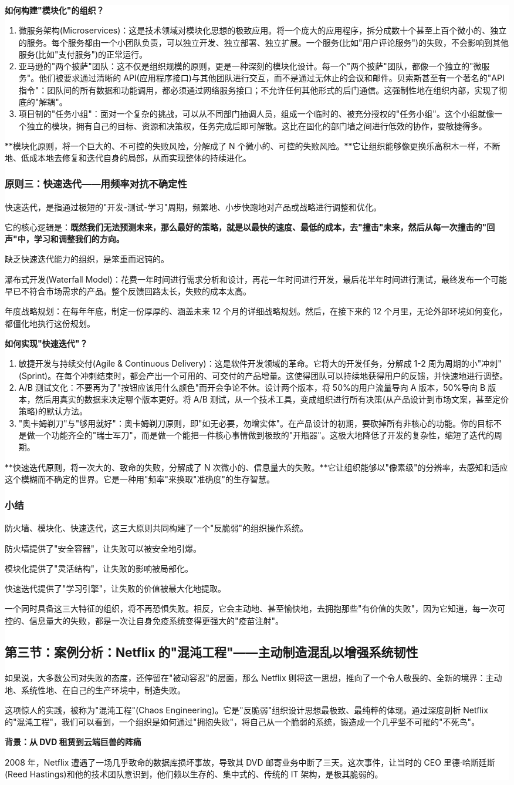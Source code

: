 **如何构建"模块化"的组织？**

1. 微服务架构(Microservices)：这是技术领域对模块化思想的极致应用。将一个庞大的应用程序，拆分成数十个甚至上百个微小的、独立的服务。每个服务都由一个小团队负责，可以独立开发、独立部署、独立扩展。一个服务(比如"用户评论服务")的失败，不会影响到其他服务(比如"支付服务")的正常运行。
2. 亚马逊的"两个披萨"团队：这不仅是组织规模的原则，更是一种深刻的模块化设计。每一个"两个披萨"团队，都像一个独立的"微服务"。他们被要求通过清晰的 API(应用程序接口)与其他团队进行交互，而不是通过无休止的会议和邮件。贝索斯甚至有一个著名的"API 指令"：团队间的所有数据和功能调用，都必须通过网络服务接口；不允许任何其他形式的后门通信。这强制性地在组织内部，实现了彻底的"解耦"。
3. 项目制的"任务小组"：面对一个复杂的挑战，可以从不同部门抽调人员，组成一个临时的、被充分授权的"任务小组"。这个小组就像一个独立的模块，拥有自己的目标、资源和决策权，任务完成后即可解散。这比在固化的部门墙之间进行低效的协作，要敏捷得多。

**模块化原则，将一个巨大的、不可控的失败风险，分解成了 N 个微小的、可控的失败风险。**它让组织能够像更换乐高积木一样，不断地、低成本地去修复和迭代自身的局部，从而实现整体的持续进化。

### 原则三：快速迭代——用频率对抗不确定性

快速迭代，是指通过极短的"开发-测试-学习"周期，频繁地、小步快跑地对产品或战略进行调整和优化。

它的核心逻辑是：**既然我们无法预测未来，那么最好的策略，就是以最快的速度、最低的成本，去"撞击"未来，然后从每一次撞击的"回声"中，学习和调整我们的方向。**

缺乏快速迭代能力的组织，是笨重而迟钝的。

瀑布式开发(Waterfall Model)：花费一年时间进行需求分析和设计，再花一年时间进行开发，最后花半年时间进行测试，最终发布一个可能早已不符合市场需求的产品。整个反馈回路太长，失败的成本太高。

年度战略规划：在每年年底，制定一份厚厚的、涵盖未来 12 个月的详细战略规划。然后，在接下来的 12 个月里，无论外部环境如何变化，都僵化地执行这份规划。

**如何实现"快速迭代"？**

1. 敏捷开发与持续交付(Agile & Continuous Delivery)：这是软件开发领域的革命。它将大的开发任务，分解成 1-2 周为周期的小"冲刺"(Sprint)。在每个冲刺结束时，都会产出一个可用的、可交付的产品增量。这使得团队可以持续地获得用户的反馈，并快速地进行调整。
2. A/B 测试文化：不要再为了"按钮应该用什么颜色"而开会争论不休。设计两个版本，将 50%的用户流量导向 A 版本，50%导向 B 版本，然后用真实的数据来决定哪个版本更好。将 A/B 测试，从一个技术工具，变成组织进行所有决策(从产品设计到市场文案，甚至定价策略)的默认方法。
3. "奥卡姆剃刀"与"够用就好"：奥卡姆剃刀原则，即"如无必要，勿增实体"。在产品设计的初期，要砍掉所有非核心的功能。你的目标不是做一个功能齐全的"瑞士军刀"，而是做一个能把一件核心事情做到极致的"开瓶器"。这极大地降低了开发的复杂性，缩短了迭代的周期。

**快速迭代原则，将一次大的、致命的失败，分解成了 N 次微小的、信息量大的失败。**它让组织能够以"像素级"的分辨率，去感知和适应这个模糊而不确定的世界。它是一种用"频率"来换取"准确度"的生存智慧。

### 小结

防火墙、模块化、快速迭代，这三大原则共同构建了一个"反脆弱"的组织操作系统。

防火墙提供了"安全容器"，让失败可以被安全地引爆。

模块化提供了"灵活结构"，让失败的影响被局部化。

快速迭代提供了"学习引擎"，让失败的价值被最大化地提取。

一个同时具备这三大特征的组织，将不再恐惧失败。相反，它会主动地、甚至愉快地，去拥抱那些"有价值的失败"，因为它知道，每一次可控的、信息量大的失败，都是一次让自身免疫系统变得更强大的"疫苗注射"。

## 第三节：案例分析：Netflix 的"混沌工程"——主动制造混乱以增强系统韧性

如果说，大多数公司对失败的态度，还停留在"被动容忍"的层面，那么 Netflix 则将这一思想，推向了一个令人敬畏的、全新的境界：主动地、系统性地、在自己的生产环境中，制造失败。

这项惊人的实践，被称为"混沌工程"(Chaos Engineering)。它是"反脆弱"组织设计思想最极致、最纯粹的体现。通过深度剖析 Netflix 的"混沌工程"，我们可以看到，一个组织是如何通过"拥抱失败"，将自己从一个脆弱的系统，锻造成一个几乎坚不可摧的"不死鸟"。

**背景：从 DVD 租赁到云端巨兽的阵痛**

2008 年，Netflix 遭遇了一场几乎致命的数据库损坏事故，导致其 DVD 邮寄业务中断了三天。这次事件，让当时的 CEO 里德·哈斯廷斯(Reed Hastings)和他的技术团队意识到，他们赖以生存的、集中式的、传统的 IT 架构，是极其脆弱的。
